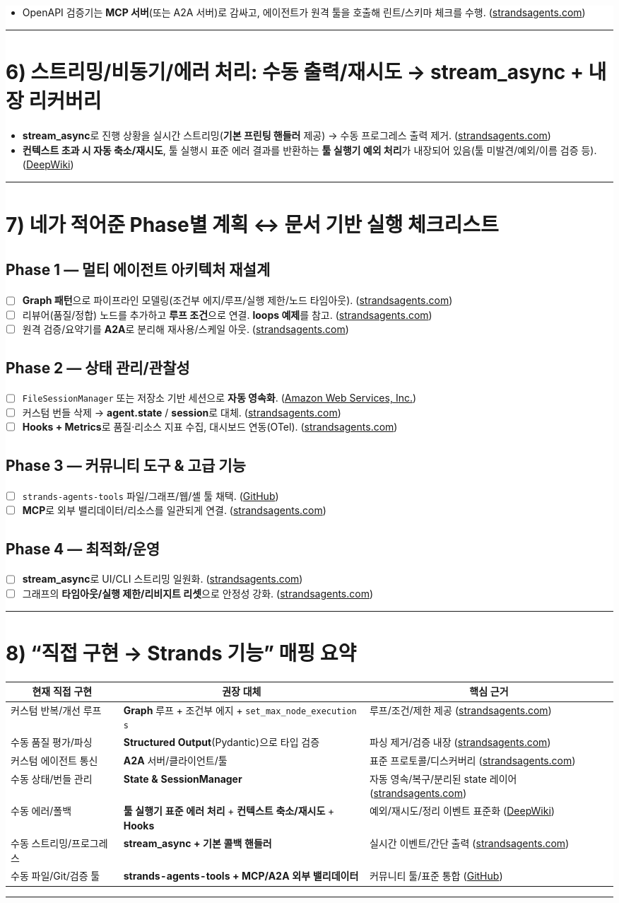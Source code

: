 * OpenAPI 검증기는 **MCP 서버**(또는 A2A 서버)로 감싸고, 에이전트가 원격 툴을 호출해 린트/스키마 체크를 수행. ([strandsagents.com][10])

---

# 6) 스트리밍/비동기/에러 처리: 수동 출력/재시도 → **stream_async + 내장 리커버리**

* **stream_async**로 진행 상황을 실시간 스트리밍(**기본 프린팅 핸들러** 제공) → 수동 프로그레스 출력 제거. ([strandsagents.com][11])
* **컨텍스트 초과 시 자동 축소/재시도**, 툴 실행시 표준 에러 결과를 반환하는 **툴 실행기 예외 처리**가 내장되어 있음(툴 미발견/예외/이름 검증 등). ([DeepWiki][12])

---

# 7) 네가 적어준 Phase별 계획 ↔ 문서 기반 실행 체크리스트

## Phase 1 — 멀티 에이전트 아키텍처 재설계

* [ ] **Graph 패턴**으로 파이프라인 모델링(조건부 에지/루프/실행 제한/노드 타임아웃). ([strandsagents.com][1])
* [ ] 리뷰어(품질/정합) 노드를 추가하고 **루프 조건**으로 연결. **loops 예제**를 참고. ([strandsagents.com][13])
* [ ] 원격 검증/요약기를 **A2A**로 분리해 재사용/스케일 아웃. ([strandsagents.com][3])

## Phase 2 — 상태 관리/관찰성

* [ ] `FileSessionManager` 또는 저장소 기반 세션으로 **자동 영속화**. ([Amazon Web Services, Inc.][14])
* [ ] 커스텀 번들 삭제 → **agent.state** / **session**로 대체. ([strandsagents.com][4])
* [ ] **Hooks + Metrics**로 품질·리소스 지표 수집, 대시보드 연동(OTel). ([strandsagents.com][7])

## Phase 3 — 커뮤니티 도구 & 고급 기능

* [ ] `strands-agents-tools` 파일/그래프/웹/셸 툴 채택. ([GitHub][9])
* [ ] **MCP**로 외부 밸리데이터/리소스를 일관되게 연결. ([strandsagents.com][15])

## Phase 4 — 최적화/운영

* [ ] **stream_async**로 UI/CLI 스트리밍 일원화. ([strandsagents.com][11])
* [ ] 그래프의 **타임아웃/실행 제한/리비지트 리셋**으로 안정성 강화. ([strandsagents.com][16])

---

# 8) “직접 구현 → Strands 기능” 매핑 요약

| 현재 직접 구현       | 권장 대체                                             | 핵심 근거                                           |
| -------------- | ------------------------------------------------- | ----------------------------------------------- |
| 커스텀 반복/개선 루프   | **Graph** 루프 + 조건부 에지 + `set_max_node_executions` | 루프/조건/제한 제공 ([strandsagents.com][1])            |
| 수동 품질 평가/파싱    | **Structured Output**(Pydantic)으로 타입 검증           | 파싱 제거/검증 내장 ([strandsagents.com][6])            |
| 커스텀 에이전트 통신    | **A2A** 서버/클라이언트/툴                                | 표준 프로토콜/디스커버리 ([strandsagents.com][3])          |
| 수동 상태/번들 관리    | **State & SessionManager**                        | 자동 영속/복구/분리된 state 레이어 ([strandsagents.com][4]) |
| 수동 에러/폴백       | **툴 실행기 표준 에러 처리** + **컨텍스트 축소/재시도** + **Hooks**  | 예외/재시도/정리 이벤트 표준화 ([DeepWiki][17])              |
| 수동 스트리밍/프로그레스  | **stream_async + 기본 콜백 핸들러**                      | 실시간 이벤트/간단 출력 ([strandsagents.com][11])         |
| 수동 파일/Git/검증 툴 | **strands-agents-tools + MCP/A2A 외부 밸리데이터**       | 커뮤니티 툴/표준 통합 ([GitHub][9])                      |

---

[1]: https://strandsagents.com/latest/documentation/docs/user-guide/concepts/multi-agent/graph/?utm_source=chatgpt.com "Graph - Strands Agents"
[2]: https://strandsagents.com/latest/documentation/docs/user-guide/concepts/multi-agent/workflow/?utm_source=chatgpt.com "Workflow - Strands Agents"
[3]: https://strandsagents.com/latest/user-guide/concepts/multi-agent/agent-to-agent/?utm_source=chatgpt.com "Agent2Agent (A2A) - Strands Agents SDK"
[4]: https://strandsagents.com/latest/documentation/docs/user-guide/concepts/agents/state/?utm_source=chatgpt.com "State - Strands Agents"
[5]: https://deepwiki.com/strands-agents/sdk-python/2.3-agent-state-and-session-management?utm_source=chatgpt.com "Agent State and Session Management | strands-agents/sdk-python | DeepWiki"
[6]: https://strandsagents.com/latest/documentation/docs/user-guide/concepts/agents/structured-output/?utm_source=chatgpt.com "Structured Output - Strands Agents"
[7]: https://strandsagents.com/latest/documentation/docs/api-reference/hooks/?utm_source=chatgpt.com "Hooks - Strands Agents"
[8]: https://strandsagents.com/latest/documentation/docs/user-guide/observability-evaluation/metrics/?utm_source=chatgpt.com "Metrics - Strands Agents"
[9]: https://github.com/wzxxing/strands-tools?utm_source=chatgpt.com "GitHub - wzxxing/strands-tools: A set of tools that gives agents powerful capabilities."
[10]: https://strandsagents.com/latest/documentation/docs/examples/python/mcp_calculator/?utm_source=chatgpt.com "MCP - Strands Agents"
[11]: https://strandsagents.com/latest/documentation/docs/user-guide/concepts/streaming/callback-handlers/?utm_source=chatgpt.com "Callback Handlers - Strands Agents"
[12]: https://deepwiki.com/strands-agents/sdk-python/2.2-conversation-management?utm_source=chatgpt.com "Conversation Management | strands-agents/sdk-python | DeepWiki"
[13]: https://strandsagents.com/latest/documentation/docs/examples/python/graph_loops_example/?utm_source=chatgpt.com "Cyclic Graph - Strands Agents"
[14]: https://aws.amazon.com/blogs/opensource/introducing-strands-agents-1-0-production-ready-multi-agent-orchestration-made-simple/?utm_source=chatgpt.com "Introducing Strands Agents 1.0: Production-Ready Multi-Agent Orchestration Made Simple | AWS Open Source Blog"
[15]: https://strandsagents.com/latest/documentation/docs/user-guide/concepts/tools/mcp-tools/?utm_source=chatgpt.com "Model Context Protocol (MCP) - Strands Agents"
[16]: https://strandsagents.com/latest/documentation/docs/api-reference/multiagent/?utm_source=chatgpt.com "Multiagent - Strands Agents"
[17]: https://deepwiki.com/strands-agents/sdk-python/4.2-mcp-integration?utm_source=chatgpt.com "Tool Execution and Handling | strands-agents/sdk-python | DeepWiki"
[18]: https://strandsagents.com/0.1.x/documentation/docs/user-guide/concepts/multi-agent/agent-to-agent/?utm_source=chatgpt.com "Agent2Agent (A2A) - Strands Agents"